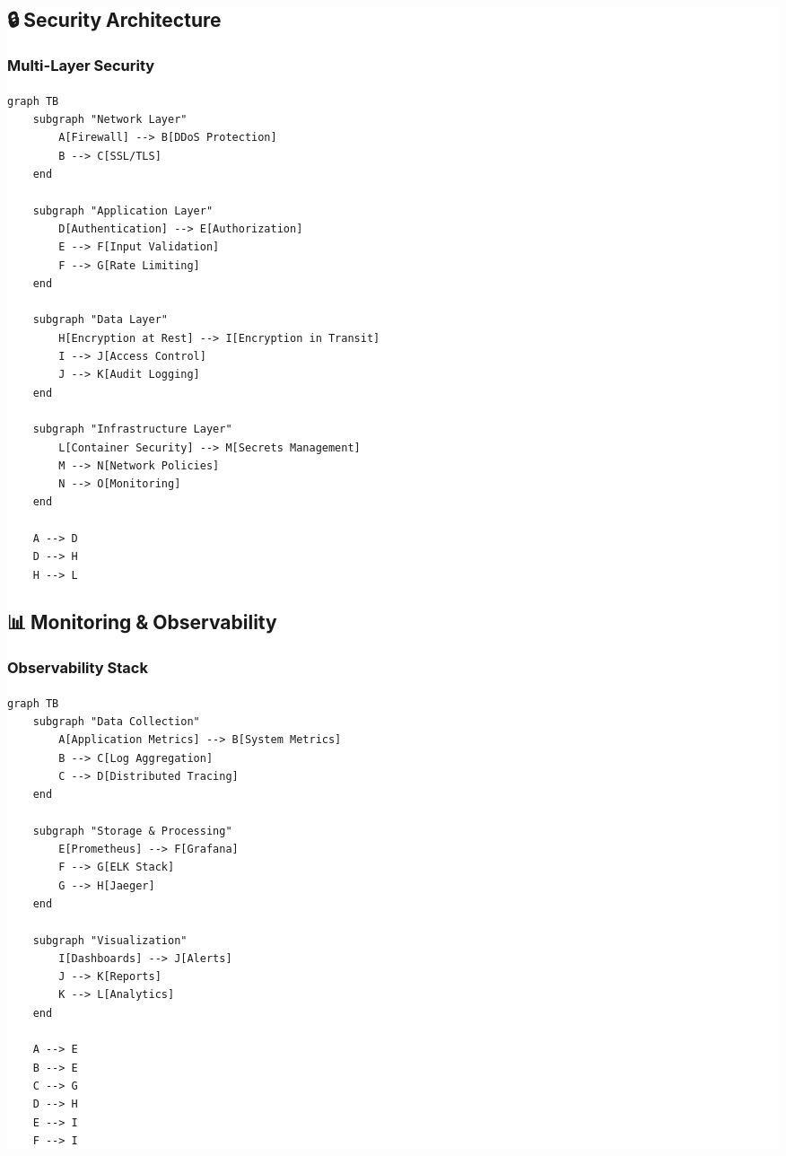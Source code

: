 ## 🔒 Security Architecture

### Multi-Layer Security
```mermaid
graph TB
    subgraph "Network Layer"
        A[Firewall] --> B[DDoS Protection]
        B --> C[SSL/TLS]
    end
    
    subgraph "Application Layer"
        D[Authentication] --> E[Authorization]
        E --> F[Input Validation]
        F --> G[Rate Limiting]
    end
    
    subgraph "Data Layer"
        H[Encryption at Rest] --> I[Encryption in Transit]
        I --> J[Access Control]
        J --> K[Audit Logging]
    end
    
    subgraph "Infrastructure Layer"
        L[Container Security] --> M[Secrets Management]
        M --> N[Network Policies]
        N --> O[Monitoring]
    end
    
    A --> D
    D --> H
    H --> L
```

## 📊 Monitoring & Observability

### Observability Stack
```mermaid
graph TB
    subgraph "Data Collection"
        A[Application Metrics] --> B[System Metrics]
        B --> C[Log Aggregation]
        C --> D[Distributed Tracing]
    end
    
    subgraph "Storage & Processing"
        E[Prometheus] --> F[Grafana]
        F --> G[ELK Stack]
        G --> H[Jaeger]
    end
    
    subgraph "Visualization"
        I[Dashboards] --> J[Alerts]
        J --> K[Reports]
        K --> L[Analytics]
    end
    
    A --> E
    B --> E
    C --> G
    D --> H
    E --> I
    F --> I
```